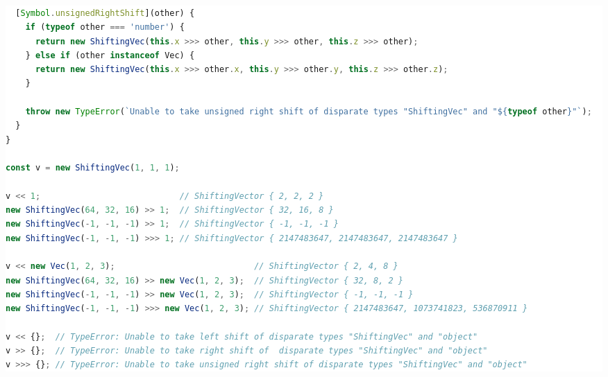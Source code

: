 ```js
  [Symbol.unsignedRightShift](other) {
    if (typeof other === 'number') {
      return new ShiftingVec(this.x >>> other, this.y >>> other, this.z >>> other);
    } else if (other instanceof Vec) {
      return new ShiftingVec(this.x >>> other.x, this.y >>> other.y, this.z >>> other.z);
    }

    throw new TypeError(`Unable to take unsigned right shift of disparate types "ShiftingVec" and "${typeof other}"`);
  }
}

const v = new ShiftingVec(1, 1, 1);

v << 1;                            // ShiftingVector { 2, 2, 2 }
new ShiftingVec(64, 32, 16) >> 1;  // ShiftingVector { 32, 16, 8 }
new ShiftingVec(-1, -1, -1) >> 1;  // ShiftingVector { -1, -1, -1 }
new ShiftingVec(-1, -1, -1) >>> 1; // ShiftingVector { 2147483647, 2147483647, 2147483647 }

v << new Vec(1, 2, 3);                            // ShiftingVector { 2, 4, 8 }
new ShiftingVec(64, 32, 16) >> new Vec(1, 2, 3);  // ShiftingVector { 32, 8, 2 }
new ShiftingVec(-1, -1, -1) >> new Vec(1, 2, 3);  // ShiftingVector { -1, -1, -1 }
new ShiftingVec(-1, -1, -1) >>> new Vec(1, 2, 3); // ShiftingVector { 2147483647, 1073741823, 536870911 }

v << {};  // TypeError: Unable to take left shift of disparate types "ShiftingVec" and "object"
v >> {};  // TypeError: Unable to take right shift of  disparate types "ShiftingVec" and "object"
v >>> {}; // TypeError: Unable to take unsigned right shift of disparate types "ShiftingVec" and "object"
```
